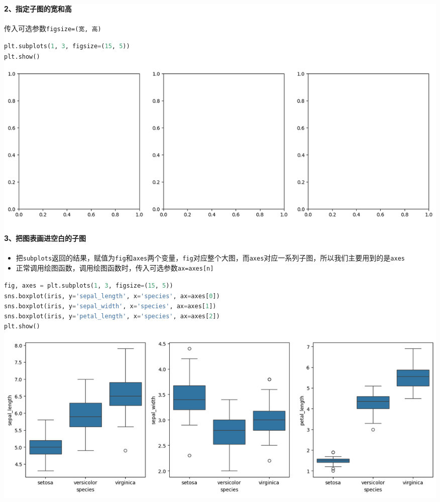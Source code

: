 #### 2、指定子图的宽和高

传入可选参数`figsize=(宽, 高)`

```python
plt.subplots(1, 3, figsize=(15, 5))
plt.show()
```

![](13_Python数据分析—可视化数据.assets/output_57_0.png)

#### 3、把图表画进空白的子图

+ 把`subplots`返回的结果，赋值为`fig`和`axes`两个变量，`fig`对应整个大图，而`axes`对应一系列子图，所以我们主要用到的是`axes`
+ 正常调用绘图函数，调用绘图函数时，传入可选参数`ax=axes[n]`

```python
fig, axes = plt.subplots(1, 3, figsize=(15, 5))
sns.boxplot(iris, y='sepal_length', x='species', ax=axes[0])
sns.boxplot(iris, y='sepal_width', x='species', ax=axes[1])
sns.boxplot(iris, y='petal_length', x='species', ax=axes[2])
plt.show()
```

![](13_Python数据分析—可视化数据.assets/output_59_0.png)
